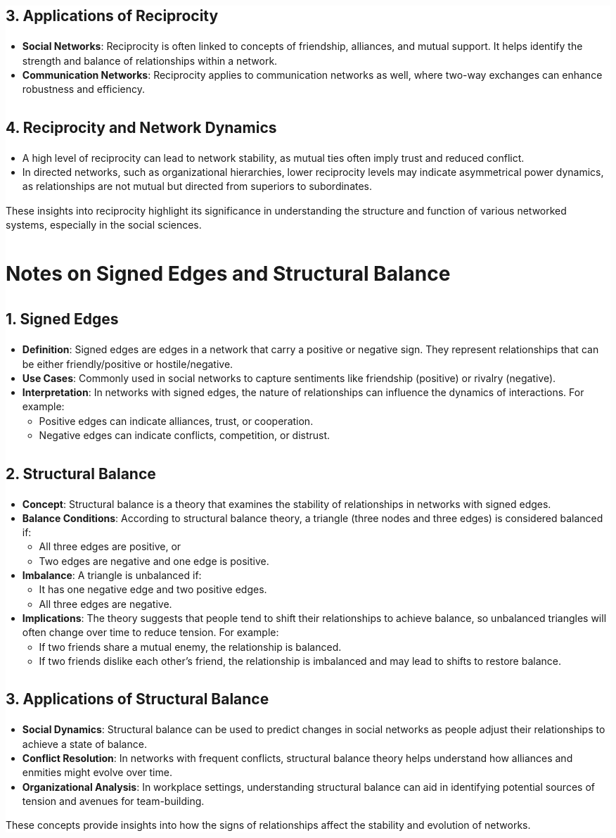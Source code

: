 ## 3. Applications of Reciprocity
- **Social Networks**: Reciprocity is often linked to concepts of friendship, alliances, and mutual support. It helps identify the strength and balance of relationships within a network.
- **Communication Networks**: Reciprocity applies to communication networks as well, where two-way exchanges can enhance robustness and efficiency.

## 4. Reciprocity and Network Dynamics
- A high level of reciprocity can lead to network stability, as mutual ties often imply trust and reduced conflict.
- In directed networks, such as organizational hierarchies, lower reciprocity levels may indicate asymmetrical power dynamics, as relationships are not mutual but directed from superiors to subordinates.

These insights into reciprocity highlight its significance in understanding the structure and function of various networked systems, especially in the social sciences.

# Notes on Signed Edges and Structural Balance

## 1. Signed Edges
- **Definition**: Signed edges are edges in a network that carry a positive or negative sign. They represent relationships that can be either friendly/positive or hostile/negative.
- **Use Cases**: Commonly used in social networks to capture sentiments like friendship (positive) or rivalry (negative).
- **Interpretation**: In networks with signed edges, the nature of relationships can influence the dynamics of interactions. For example:
  - Positive edges can indicate alliances, trust, or cooperation.
  - Negative edges can indicate conflicts, competition, or distrust.

## 2. Structural Balance
- **Concept**: Structural balance is a theory that examines the stability of relationships in networks with signed edges.
- **Balance Conditions**: According to structural balance theory, a triangle (three nodes and three edges) is considered balanced if:
  - All three edges are positive, or
  - Two edges are negative and one edge is positive.
- **Imbalance**: A triangle is unbalanced if:
  - It has one negative edge and two positive edges.
  - All three edges are negative.
- **Implications**: The theory suggests that people tend to shift their relationships to achieve balance, so unbalanced triangles will often change over time to reduce tension. For example:
  - If two friends share a mutual enemy, the relationship is balanced.
  - If two friends dislike each other’s friend, the relationship is imbalanced and may lead to shifts to restore balance.

## 3. Applications of Structural Balance
- **Social Dynamics**: Structural balance can be used to predict changes in social networks as people adjust their relationships to achieve a state of balance.
- **Conflict Resolution**: In networks with frequent conflicts, structural balance theory helps understand how alliances and enmities might evolve over time.
- **Organizational Analysis**: In workplace settings, understanding structural balance can aid in identifying potential sources of tension and avenues for team-building.

These concepts provide insights into how the signs of relationships affect the stability and evolution of networks.
